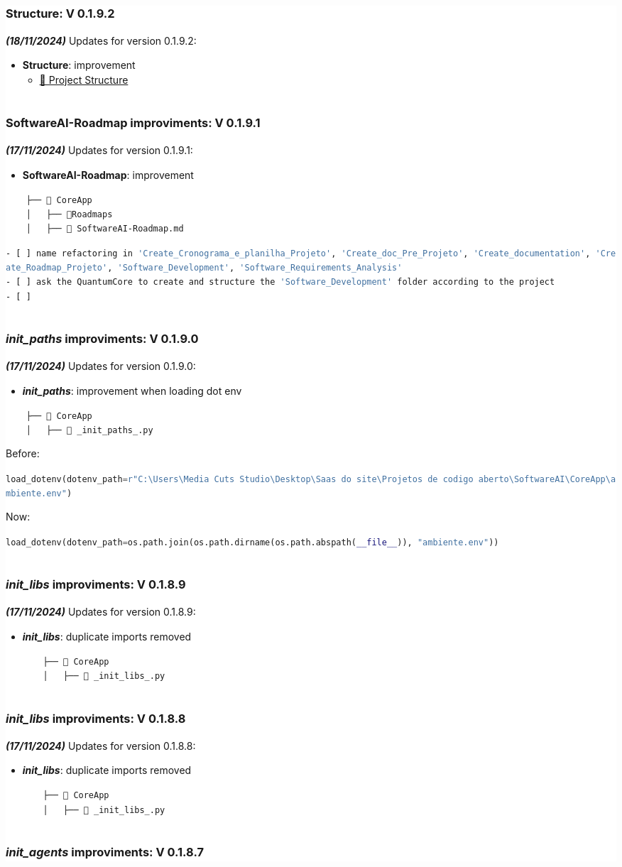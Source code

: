 ### Structure: V 0.1.9.2
***(18/11/2024)***
Updates for version 0.1.9.2:
* **Structure**: improvement 
    - [📁 Project Structure](#-softwareai-structure)
#
### SoftwareAI-Roadmap improviments: V 0.1.9.1
***(17/11/2024)***
Updates for version 0.1.9.1:
* **SoftwareAI-Roadmap**: improvement 
```
    ├── 📁 CoreApp
    │   ├── 📁Roadmaps
    │   ├── 📑 SoftwareAI-Roadmap.md

```
```bash
- [ ] name refactoring in 'Create_Cronograma_e_planilha_Projeto', 'Create_doc_Pre_Projeto', 'Create_documentation', 'Create_Roadmap_Projeto', 'Software_Development', 'Software_Requirements_Analysis'
- [ ] ask the QuantumCore to create and structure the 'Software_Development' folder according to the project
- [ ] 
```
#
### _init_paths_ improviments: V 0.1.9.0
***(17/11/2024)***
Updates for version 0.1.9.0:
* **_init_paths_**: improvement when loading dot env
```
    ├── 📁 CoreApp
    │   ├── 🐍 _init_paths_.py
```
Before:
```python
load_dotenv(dotenv_path=r"C:\Users\Media Cuts Studio\Desktop\Saas do site\Projetos de codigo aberto\SoftwareAI\CoreApp\ambiente.env")
```
Now:
```python
load_dotenv(dotenv_path=os.path.join(os.path.dirname(os.path.abspath(__file__)), "ambiente.env"))
```

#
### _init_libs_ improviments: V 0.1.8.9
***(17/11/2024)***
Updates for version 0.1.8.9:
* **_init_libs_**: duplicate imports removed
    ```
        ├── 📁 CoreApp
        │   ├── 🐍 _init_libs_.py
    ```
#
### _init_libs_ improviments: V 0.1.8.8
***(17/11/2024)***
Updates for version 0.1.8.8:
* **_init_libs_**: duplicate imports removed
    ```
        ├── 📁 CoreApp
        │   ├── 🐍 _init_libs_.py
    ```
#
### _init_agents_ improviments: V 0.1.8.7